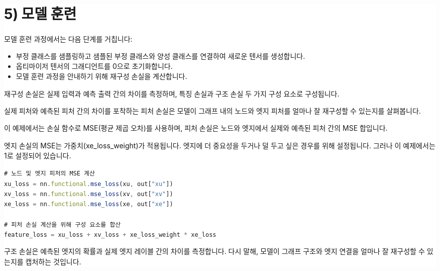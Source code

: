 <script>
     (adsbygoogle = window.adsbygoogle || []).push({});
</script>

# 5) 모델 훈련

모델 훈련 과정에서는 다음 단계를 거칩니다:

- 부정 클래스를 샘플링하고 샘플된 부정 클래스와 양성 클래스를 연결하여 새로운 텐서를 생성합니다.
- 옵티마이저 텐서의 그래디언트를 0으로 초기화합니다.
- 모델 훈련 과정을 안내하기 위해 재구성 손실을 계산합니다.

재구성 손실은 실제 입력과 예측 출력 간의 차이를 측정하며, 특징 손실과 구조 손실 두 가지 구성 요소로 구성됩니다.



<ins class="adsbygoogle"
     style="display:block"
     data-ad-client="ca-pub-4877378276818686"
     data-ad-slot="1898504329"
     data-ad-format="auto"
     data-full-width-responsive="true"></ins>

<script>
     (adsbygoogle = window.adsbygoogle || []).push({});
</script>

실제 피처와 예측된 피처 간의 차이를 포착하는 피처 손실은 모델이 그래프 내의 노드와 엣지 피처를 얼마나 잘 재구성할 수 있는지를 살펴봅니다.

이 예제에서는 손실 함수로 MSE(평균 제곱 오차)를 사용하며, 피처 손실은 노드와 엣지에서 실제와 예측된 피처 간의 MSE 합입니다.

엣지 손실의 MSE는 가중치(xe_loss_weight)가 적용됩니다. 엣지에 더 중요성을 두거나 덜 두고 싶은 경우를 위해 설정됩니다. 그러나 이 예제에서는 1로 설정되어 있습니다.

```js
# 노드 및 엣지 피처의 MSE 계산
xu_loss = nn.functional.mse_loss(xu, out["xu"])
xv_loss = nn.functional.mse_loss(xv, out["xv"])
xe_loss = nn.functional.mse_loss(xe, out["xe"])

# 피처 손실 계산을 위해 구성 요소를 합산
feature_loss = xu_loss + xv_loss + xe_loss_weight * xe_loss
```



<ins class="adsbygoogle"
     style="display:block"
     data-ad-client="ca-pub-4877378276818686"
     data-ad-slot="1898504329"
     data-ad-format="auto"
     data-full-width-responsive="true"></ins>

<script>
     (adsbygoogle = window.adsbygoogle || []).push({});
</script>

구조 손실은 예측된 엣지의 확률과 실제 엣지 레이블 간의 차이를 측정합니다. 다시 말해, 모델이 그래프 구조와 엣지 연결을 얼마나 잘 재구성할 수 있는지를 캡처하는 것입니다.
